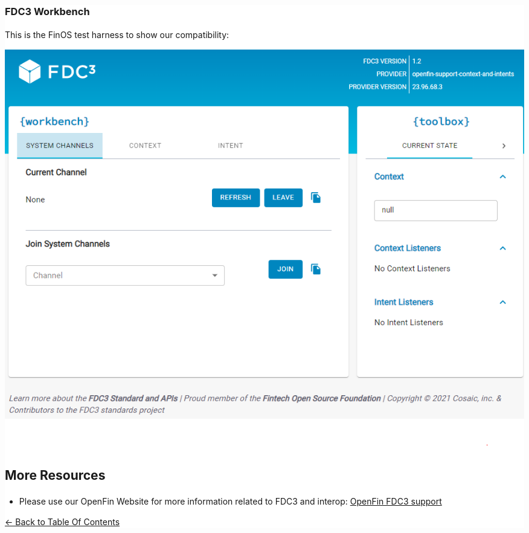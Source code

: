 ### FDC3 Workbench

This is the FinOS test harness to show our compatibility:

![FDC3 Workbench](./assets/fdc3-workbench.png)

## More Resources

- Please use our OpenFin Website for more information related to FDC3 and interop: [OpenFin FDC3 support](https://developers.openfin.co/of-docs/docs/fdc3-support-in-openfin)

[<- Back to Table Of Contents](../README.md)

